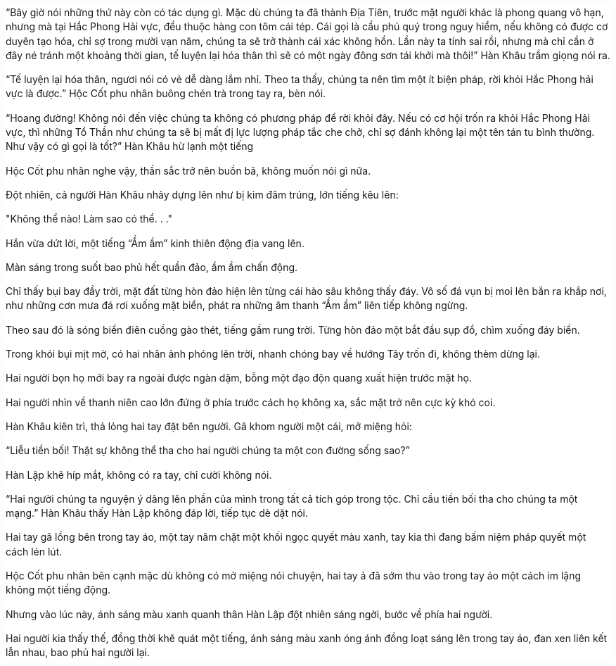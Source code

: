 “Bây giờ nói những thứ này còn có tác dụng gì. Mặc dù chúng ta đã thành Địa Tiên, trước mặt người khác là phong quang vô hạn, nhưng mà tại Hắc Phong Hải vực, đều thuộc hàng con tôm cái tép. Cái gọi là cầu phú quý trong nguy hiểm, nếu không có được cơ duyên tạo hóa, chỉ sợ trong mười vạn năm, chúng ta sẽ trở thành cái xác không hồn. Lần này ta tính sai rồi, nhưng mà chỉ cần ở đây né tránh một khoảng thời gian, tế luyện lại hóa thân thì sẽ có một ngày đông sơn tái khởi mà thôi!” Hàn Khâu trầm giọng nói ra.

“Tế luyện lại hóa thân, ngươi nói có vẻ dễ dàng lắm nhỉ. Theo ta thấy, chúng ta nên tìm một ít biện pháp, rời khỏi Hắc Phong hải vực là được.” Hộc Cốt phu nhân buông chén trà trong tay ra, bèn nói.

“Hoang đường! Không nói đến việc chúng ta không có phương pháp để rời khỏi đây. Nếu có cơ hội trốn ra khỏi Hắc Phong Hải vực, thì những Tổ Thần như chúng ta sẽ bị mất đị lực lượng pháp tắc che chở, chỉ sợ đánh không lại một tên tán tu bình thường. Như vậy có gì gọi là tốt?” Hàn Khâu hừ lạnh một tiếng

Hộc Cốt phu nhân nghe vậy, thần sắc trở nên buồn bã, không muốn nói gì nữa.

Đột nhiên, cả người Hàn Khâu nhảy dựng lên như bị kim đâm trúng, lớn tiếng kêu lên:

"Không thể nào! Làm sao có thể. . ."

Hắn vừa dứt lời, một tiếng “Ầm ầm” kinh thiên động địa vang lên.

Màn sáng trong suốt bao phủ hết quần đảo, ầm ầm chấn động.

Chỉ thấy bụi bay đầy trời, mặt đất từng hòn đảo hiện lên từng cái hào sâu không thấy đáy. Vô số đá vụn bị moi lên bắn ra khắp nơi, như những cơn mưa đá rơi xuống mặt biển, phát ra những âm thanh “Ầm ầm” liên tiếp không ngừng.

Theo sau đó là sóng biển điên cuồng gào thét, tiếng gầm rung trời. Từng hòn đảo một bắt đầu sụp đổ, chìm xuống đáy biển.

Trong khói bụi mịt mờ, có hai nhân ảnh phóng lên trời, nhanh chóng bay về hướng Tây trốn đi, không thèm dừng lại.

Hai người bọn họ mới bay ra ngoài được ngàn dặm, bỗng một đạo độn quang xuất hiện trước mặt họ.

Hai người nhìn về thanh niên cao lớn đứng ở phía trước cách họ không xa, sắc mặt trở nên cực kỳ khó coi.

Hàn Khâu kiên trì, thả lỏng hai tay đặt bên người. Gã khom người một cái, mở miệng hỏi:

“Liễu tiền bối! Thật sự không thể tha cho hai người chúng ta một con đường sống sao?”

Hàn Lập khẽ híp mắt, không có ra tay, chỉ cười không nói.

“Hai người chúng ta nguyện ý dâng lên phần của mình trong tất cả tích góp trong tộc. Chỉ cầu tiền bối tha cho chúng ta một mạng.” Hàn Khâu thấy Hàn Lập không đáp lời, tiếp tục dè dặt nói.

Hai tay gã lồng bên trong tay áo, một tay năm chặt một khối ngọc quyết màu xanh, tay kia thì đang bấm niệm pháp quyết một cách lén lút.

Hộc Cốt phu nhân bên cạnh mặc dù không có mở miệng nói chuyện, hai tay ả đã sớm thu vào trong tay áo một cách im lặng không một tiếng động.

Nhưng vào lúc này, ánh sáng màu xanh quanh thân Hàn Lập đột nhiên sáng ngời, bước về phía hai người.

Hai người kia thấy thế, đồng thời khẽ quát một tiếng, ánh sáng màu xanh óng ánh đồng loạt sáng lên trong tay áo, đan xen liên kết lẫn nhau, bao phủ hai người lại.
